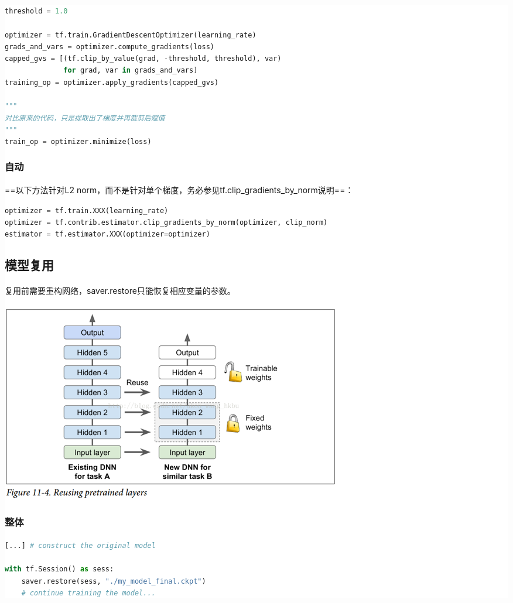 ```python
threshold = 1.0

optimizer = tf.train.GradientDescentOptimizer(learning_rate)
grads_and_vars = optimizer.compute_gradients(loss)
capped_gvs = [(tf.clip_by_value(grad, -threshold, threshold), var)
              for grad, var in grads_and_vars]
training_op = optimizer.apply_gradients(capped_gvs)

"""
对比原来的代码，只是提取出了梯度并再裁剪后赋值
"""
train_op = optimizer.minimize(loss)
```

### 自动

==以下方法针对L2 norm，而不是针对单个梯度，务必参见tf.clip_gradients_by_norm说明==：

```python
optimizer = tf.train.XXX(learning_rate)
optimizer = tf.contrib.estimator.clip_gradients_by_norm(optimizer, clip_norm)
estimator = tf.estimator.XXX(optimizer=optimizer)
```

## 模型复用

复用前需要重构网络，saver.restore只能恢复相应变量的参数。

![](./images/chapter_11/11-4.png)

### 整体

```python
[...] # construct the original model

with tf.Session() as sess:
    saver.restore(sess, "./my_model_final.ckpt")
    # continue training the model...
```
